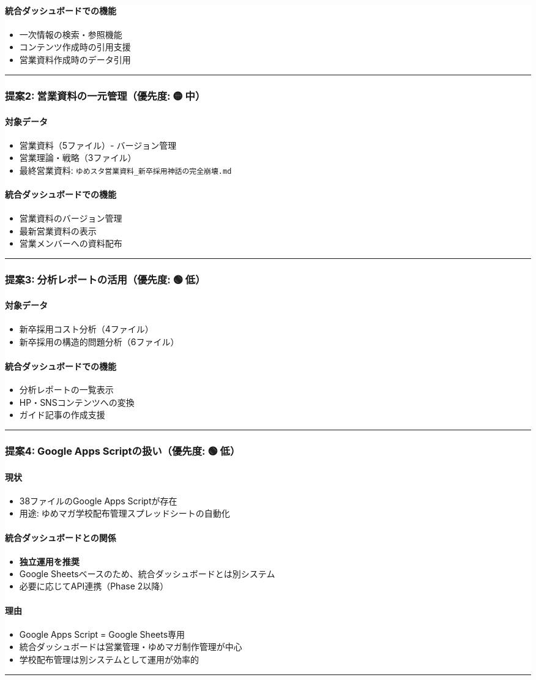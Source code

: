 #### 統合ダッシュボードでの機能
- 一次情報の検索・参照機能
- コンテンツ作成時の引用支援
- 営業資料作成時のデータ引用

---

### 提案2: 営業資料の一元管理（優先度: 🟡 中）

#### 対象データ
- 営業資料（5ファイル）- バージョン管理
- 営業理論・戦略（3ファイル）
- 最終営業資料: `ゆめスタ営業資料_新卒採用神話の完全崩壊.md`

#### 統合ダッシュボードでの機能
- 営業資料のバージョン管理
- 最新営業資料の表示
- 営業メンバーへの資料配布

---

### 提案3: 分析レポートの活用（優先度: 🟢 低）

#### 対象データ
- 新卒採用コスト分析（4ファイル）
- 新卒採用の構造的問題分析（6ファイル）

#### 統合ダッシュボードでの機能
- 分析レポートの一覧表示
- HP・SNSコンテンツへの変換
- ガイド記事の作成支援

---

### 提案4: Google Apps Scriptの扱い（優先度: 🟢 低）

#### 現状
- 38ファイルのGoogle Apps Scriptが存在
- 用途: ゆめマガ学校配布管理スプレッドシートの自動化

#### 統合ダッシュボードとの関係
- **独立運用を推奨**
- Google Sheetsベースのため、統合ダッシュボードとは別システム
- 必要に応じてAPI連携（Phase 2以降）

#### 理由
- Google Apps Script = Google Sheets専用
- 統合ダッシュボードは営業管理・ゆめマガ制作管理が中心
- 学校配布管理は別システムとして運用が効率的

---
